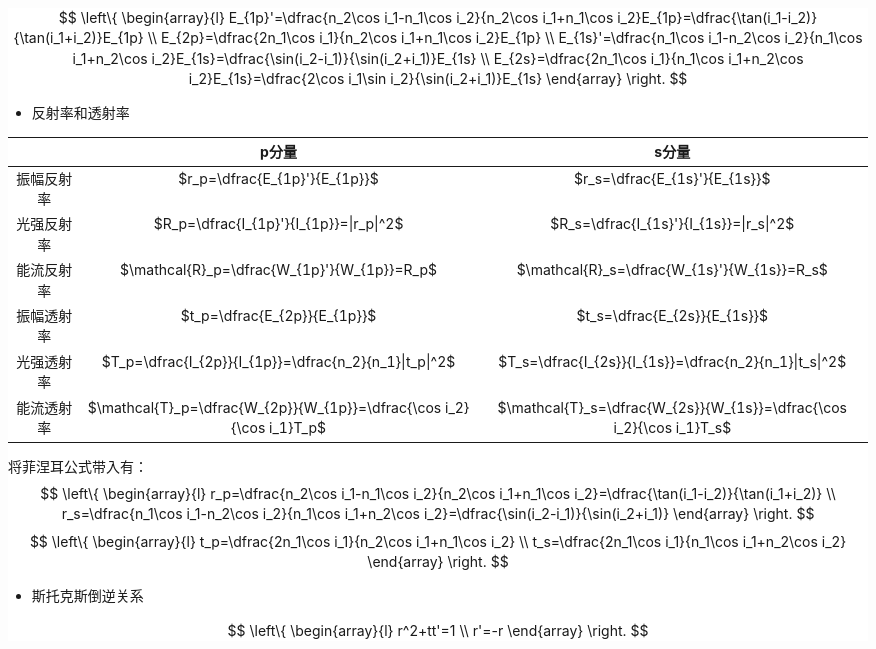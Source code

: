 $$
\left\{
\begin{array}{l}
E_{1p}'=\dfrac{n_2\cos i_1-n_1\cos i_2}{n_2\cos i_1+n_1\cos i_2}E_{1p}=\dfrac{\tan(i_1-i_2)}{\tan(i_1+i_2)}E_{1p} \\
E_{2p}=\dfrac{2n_1\cos i_1}{n_2\cos i_1+n_1\cos i_2}E_{1p} \\
E_{1s}'=\dfrac{n_1\cos i_1-n_2\cos i_2}{n_1\cos i_1+n_2\cos i_2}E_{1s}=\dfrac{\sin(i_2-i_1)}{\sin(i_2+i_1)}E_{1s} \\
E_{2s}=\dfrac{2n_1\cos i_1}{n_1\cos i_1+n_2\cos i_2}E_{1s}=\dfrac{2\cos i_1\sin i_2}{\sin(i_2+i_1)}E_{1s}
\end{array}
\right.
$$

- 反射率和透射率

| | p分量 | s分量 |
|:--:|:--:|:--:|
|振幅反射率| $r_p=\dfrac{E_{1p}'}{E_{1p}}$ | $r_s=\dfrac{E_{1s}'}{E_{1s}}$ |
|光强反射率| $R_p=\dfrac{I_{1p}'}{I_{1p}}=\|r_p\|^2$ | $R_s=\dfrac{I_{1s}'}{I_{1s}}=\|r_s\|^2$ |
|能流反射率| $\mathcal{R}_p=\dfrac{W_{1p}'}{W_{1p}}=R_p$ | $\mathcal{R}_s=\dfrac{W_{1s}'}{W_{1s}}=R_s$ |
|振幅透射率| $t_p=\dfrac{E_{2p}}{E_{1p}}$ | $t_s=\dfrac{E_{2s}}{E_{1s}}$ |
|光强透射率| $T_p=\dfrac{I_{2p}}{I_{1p}}=\dfrac{n_2}{n_1}\|t_p\|^2$ | $T_s=\dfrac{I_{2s}}{I_{1s}}=\dfrac{n_2}{n_1}\|t_s\|^2$ |
|能流透射率| $\mathcal{T}_p=\dfrac{W_{2p}}{W_{1p}}=\dfrac{\cos i_2}{\cos i_1}T_p$ | $\mathcal{T}_s=\dfrac{W_{2s}}{W_{1s}}=\dfrac{\cos i_2}{\cos i_1}T_s$ |

将菲涅耳公式带入有：
$$
\left\{
\begin{array}{l}
r_p=\dfrac{n_2\cos i_1-n_1\cos i_2}{n_2\cos i_1+n_1\cos i_2}=\dfrac{\tan(i_1-i_2)}{\tan(i_1+i_2)} \\
r_s=\dfrac{n_1\cos i_1-n_2\cos i_2}{n_1\cos i_1+n_2\cos i_2}=\dfrac{\sin(i_2-i_1)}{\sin(i_2+i_1)}
\end{array}
\right.
$$
$$
\left\{
\begin{array}{l}
t_p=\dfrac{2n_1\cos i_1}{n_2\cos i_1+n_1\cos i_2} \\
t_s=\dfrac{2n_1\cos i_1}{n_1\cos i_1+n_2\cos i_2}
\end{array}
\right.
$$

- 斯托克斯倒逆关系

$$
\left\{
\begin{array}{l}
r^2+tt'=1 \\
r'=-r
\end{array}
\right.
$$
